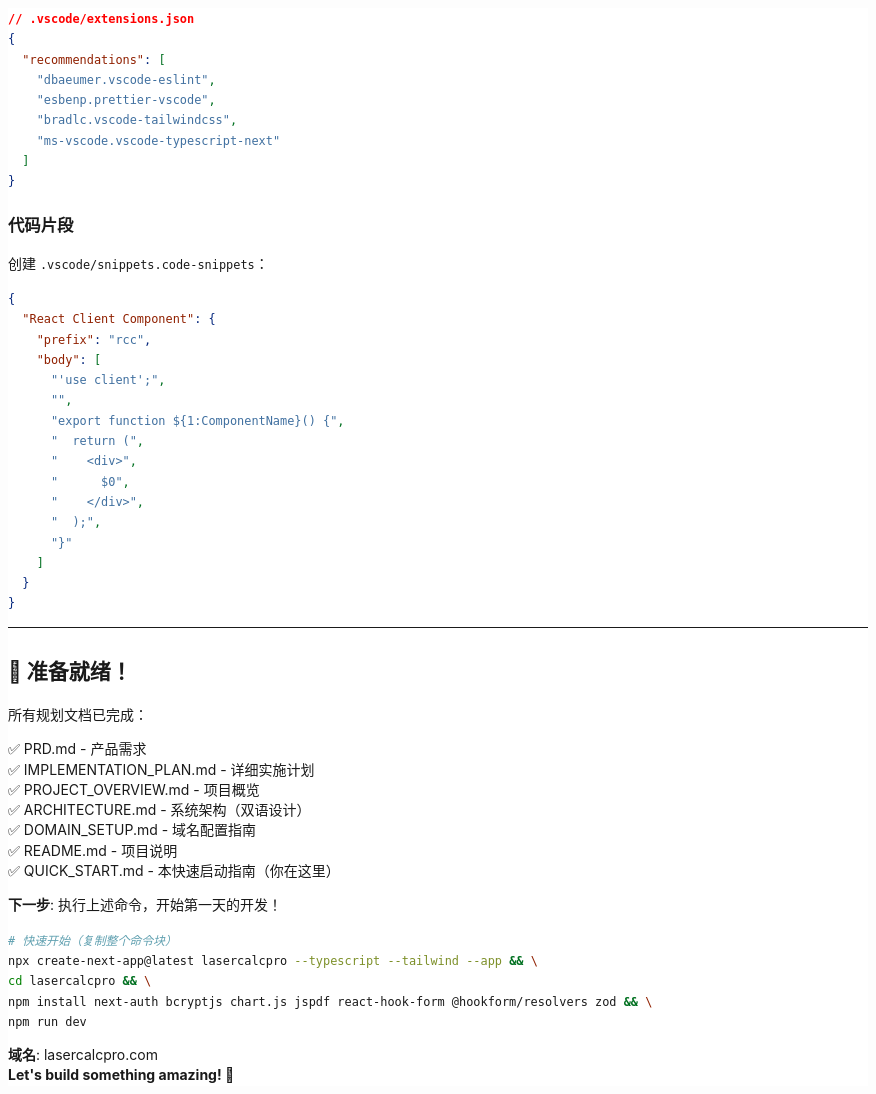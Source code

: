 ```json
// .vscode/extensions.json
{
  "recommendations": [
    "dbaeumer.vscode-eslint",
    "esbenp.prettier-vscode",
    "bradlc.vscode-tailwindcss",
    "ms-vscode.vscode-typescript-next"
  ]
}
```

### 代码片段

创建 `.vscode/snippets.code-snippets`：

```json
{
  "React Client Component": {
    "prefix": "rcc",
    "body": [
      "'use client';",
      "",
      "export function ${1:ComponentName}() {",
      "  return (",
      "    <div>",
      "      $0",
      "    </div>",
      "  );",
      "}"
    ]
  }
}
```

---

## 🚀 准备就绪！

所有规划文档已完成：

✅ PRD.md - 产品需求  
✅ IMPLEMENTATION_PLAN.md - 详细实施计划  
✅ PROJECT_OVERVIEW.md - 项目概览  
✅ ARCHITECTURE.md - 系统架构（双语设计）  
✅ DOMAIN_SETUP.md - 域名配置指南  
✅ README.md - 项目说明  
✅ QUICK_START.md - 本快速启动指南（你在这里）

**下一步**: 执行上述命令，开始第一天的开发！

```bash
# 快速开始（复制整个命令块）
npx create-next-app@latest lasercalcpro --typescript --tailwind --app && \
cd lasercalcpro && \
npm install next-auth bcryptjs chart.js jspdf react-hook-form @hookform/resolvers zod && \
npm run dev
```

**域名**: lasercalcpro.com  
**Let's build something amazing! 🎉**

